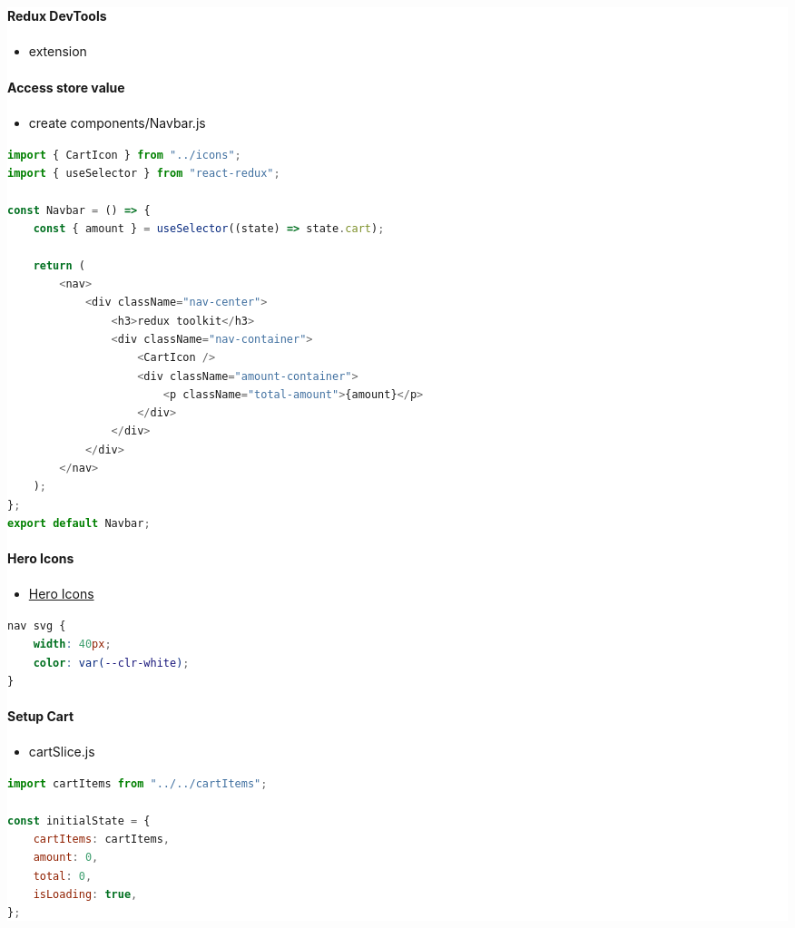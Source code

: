 #### Redux DevTools

- extension

#### Access store value

- create components/Navbar.js

```js
import { CartIcon } from "../icons";
import { useSelector } from "react-redux";

const Navbar = () => {
	const { amount } = useSelector((state) => state.cart);

	return (
		<nav>
			<div className="nav-center">
				<h3>redux toolkit</h3>
				<div className="nav-container">
					<CartIcon />
					<div className="amount-container">
						<p className="total-amount">{amount}</p>
					</div>
				</div>
			</div>
		</nav>
	);
};
export default Navbar;
```

#### Hero Icons

- [Hero Icons](https://heroicons.com/)

```css
nav svg {
	width: 40px;
	color: var(--clr-white);
}
```

#### Setup Cart

- cartSlice.js

```js
import cartItems from "../../cartItems";

const initialState = {
	cartItems: cartItems,
	amount: 0,
	total: 0,
	isLoading: true,
};
```
